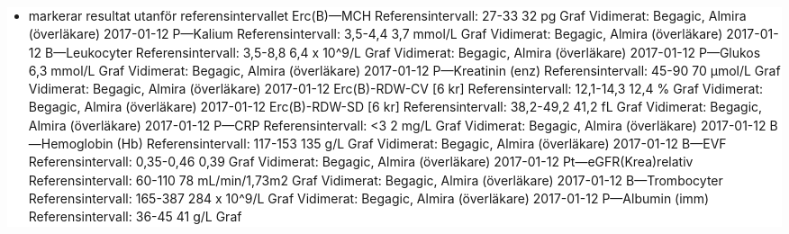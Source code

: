 * markerar resultat utanför referens­intervallet
  Erc(B)—MCH
  Referensintervall: 27-33
  32 pg
  Graf
  Vidimerat: Begagic, Almira (överläkare) 2017-01-12
  P—Kalium
  Referensintervall: 3,5-4,4
  3,7 mmol/L
  Graf
  Vidimerat: Begagic, Almira (överläkare) 2017-01-12
  B—Leukocyter
  Referensintervall: 3,5-8,8
  6,4 x 10^9/L
  Graf
  Vidimerat: Begagic, Almira (överläkare) 2017-01-12
  P—Glukos
  6,3 mmol/L
  Graf
  Vidimerat: Begagic, Almira (överläkare) 2017-01-12
  P—Kreatinin (enz)
  Referensintervall: 45-90
  70 µmol/L
  Graf
  Vidimerat: Begagic, Almira (överläkare) 2017-01-12
  Erc(B)-RDW-CV \[6 kr]
  Referensintervall: 12,1-14,3
  12,4 %
  Graf
  Vidimerat: Begagic, Almira (överläkare) 2017-01-12
  Erc(B)-RDW-SD \[6 kr]
  Referensintervall: 38,2-49,2
  41,2 fL
  Graf
  Vidimerat: Begagic, Almira (överläkare) 2017-01-12
  P—CRP
  Referensintervall: <3
  2 mg/L
  Graf
  Vidimerat: Begagic, Almira (överläkare) 2017-01-12
  B—Hemoglobin (Hb)
  Referensintervall: 117-153
  135 g/L
  Graf
  Vidimerat: Begagic, Almira (överläkare) 2017-01-12
  B—EVF
  Referensintervall: 0,35-0,46
  0,39
  Graf
  Vidimerat: Begagic, Almira (överläkare) 2017-01-12
  Pt—eGFR(Krea)relativ
  Referensintervall: 60-110
  78 mL/min/1,73m2
  Graf
  Vidimerat: Begagic, Almira (överläkare) 2017-01-12
  B—Trombocyter
  Referensintervall: 165-387
  284 x 10^9/L
  Graf
  Vidimerat: Begagic, Almira (överläkare) 2017-01-12
  P—Albumin (imm)
  Referensintervall: 36-45
  41 g/L
  Graf